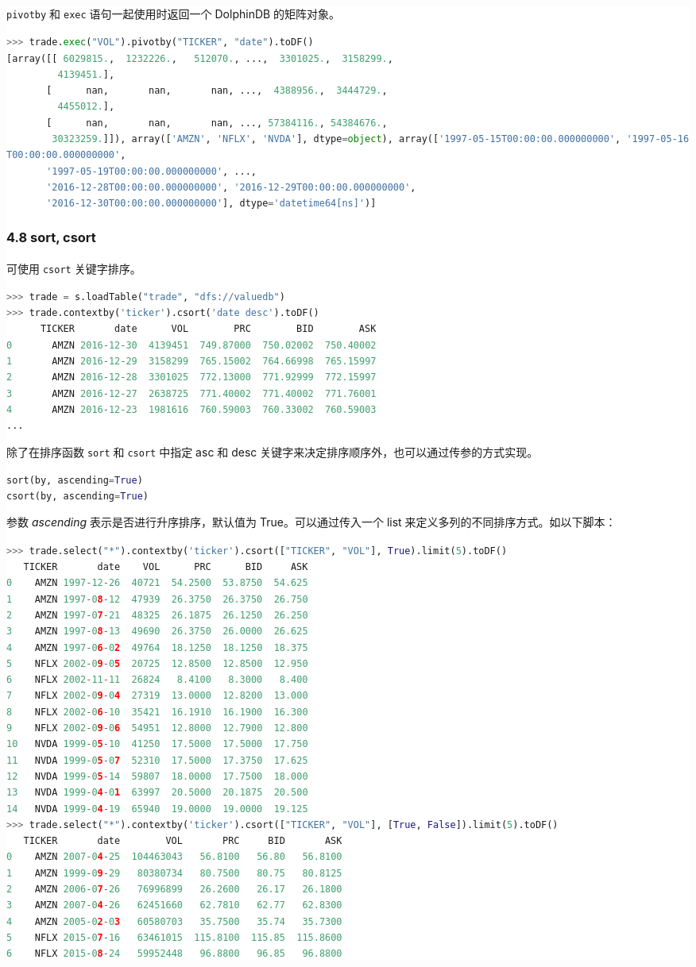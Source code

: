 `pivotby` 和 `exec` 语句一起使用时返回一个 DolphinDB 的矩阵对象。

```python
>>> trade.exec("VOL").pivotby("TICKER", "date").toDF()
[array([[ 6029815.,  1232226.,   512070., ...,  3301025.,  3158299.,
         4139451.],
       [      nan,       nan,       nan, ...,  4388956.,  3444729.,
         4455012.],
       [      nan,       nan,       nan, ..., 57384116., 54384676.,
        30323259.]]), array(['AMZN', 'NFLX', 'NVDA'], dtype=object), array(['1997-05-15T00:00:00.000000000', '1997-05-16T00:00:00.000000000',
       '1997-05-19T00:00:00.000000000', ...,
       '2016-12-28T00:00:00.000000000', '2016-12-29T00:00:00.000000000',
       '2016-12-30T00:00:00.000000000'], dtype='datetime64[ns]')]
```

### 4.8 sort, csort

可使用 `csort` 关键字排序。

```python
>>> trade = s.loadTable("trade", "dfs://valuedb")
>>> trade.contextby('ticker').csort('date desc').toDF()
      TICKER       date      VOL        PRC        BID        ASK
0       AMZN 2016-12-30  4139451  749.87000  750.02002  750.40002
1       AMZN 2016-12-29  3158299  765.15002  764.66998  765.15997
2       AMZN 2016-12-28  3301025  772.13000  771.92999  772.15997
3       AMZN 2016-12-27  2638725  771.40002  771.40002  771.76001
4       AMZN 2016-12-23  1981616  760.59003  760.33002  760.59003
...
```

除了在排序函数 `sort` 和 `csort` 中指定 asc 和 desc 关键字来决定排序顺序外，也可以通过传参的方式实现。

```python
sort(by, ascending=True)
csort(by, ascending=True)
```

参数 *ascending* 表示是否进行升序排序，默认值为 True。可以通过传入一个 list 来定义多列的不同排序方式。如以下脚本：

```python
>>> trade.select("*").contextby('ticker').csort(["TICKER", "VOL"], True).limit(5).toDF()
   TICKER       date    VOL      PRC      BID     ASK
0    AMZN 1997-12-26  40721  54.2500  53.8750  54.625
1    AMZN 1997-08-12  47939  26.3750  26.3750  26.750
2    AMZN 1997-07-21  48325  26.1875  26.1250  26.250
3    AMZN 1997-08-13  49690  26.3750  26.0000  26.625
4    AMZN 1997-06-02  49764  18.1250  18.1250  18.375
5    NFLX 2002-09-05  20725  12.8500  12.8500  12.950
6    NFLX 2002-11-11  26824   8.4100   8.3000   8.400
7    NFLX 2002-09-04  27319  13.0000  12.8200  13.000
8    NFLX 2002-06-10  35421  16.1910  16.1900  16.300
9    NFLX 2002-09-06  54951  12.8000  12.7900  12.800
10   NVDA 1999-05-10  41250  17.5000  17.5000  17.750
11   NVDA 1999-05-07  52310  17.5000  17.3750  17.625
12   NVDA 1999-05-14  59807  18.0000  17.7500  18.000
13   NVDA 1999-04-01  63997  20.5000  20.1875  20.500
14   NVDA 1999-04-19  65940  19.0000  19.0000  19.125
>>> trade.select("*").contextby('ticker').csort(["TICKER", "VOL"], [True, False]).limit(5).toDF()
   TICKER       date        VOL       PRC     BID       ASK
0    AMZN 2007-04-25  104463043   56.8100   56.80   56.8100
1    AMZN 1999-09-29   80380734   80.7500   80.75   80.8125
2    AMZN 2006-07-26   76996899   26.2600   26.17   26.1800
3    AMZN 2007-04-26   62451660   62.7810   62.77   62.8300
4    AMZN 2005-02-03   60580703   35.7500   35.74   35.7300
5    NFLX 2015-07-16   63461015  115.8100  115.85  115.8600
6    NFLX 2015-08-24   59952448   96.8800   96.85   96.8800
```